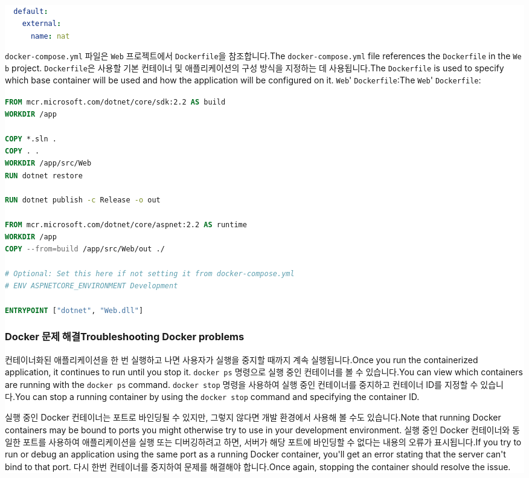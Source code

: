 ```yml
  default:
    external:
      name: nat
```

<span data-ttu-id="37d10-362">`docker-compose.yml` 파일은 `Web` 프로젝트에서 `Dockerfile`을 참조합니다.</span><span class="sxs-lookup"><span data-stu-id="37d10-362">The `docker-compose.yml` file references the `Dockerfile` in the `Web` project.</span></span> <span data-ttu-id="37d10-363">`Dockerfile`은 사용할 기본 컨테이너 및 애플리케이션의 구성 방식을 지정하는 데 사용됩니다.</span><span class="sxs-lookup"><span data-stu-id="37d10-363">The `Dockerfile` is used to specify which base container will be used and how the application will be configured on it.</span></span> <span data-ttu-id="37d10-364">`Web`' `Dockerfile`:</span><span class="sxs-lookup"><span data-stu-id="37d10-364">The `Web`' `Dockerfile`:</span></span>

```Dockerfile
FROM mcr.microsoft.com/dotnet/core/sdk:2.2 AS build
WORKDIR /app

COPY *.sln .
COPY . .
WORKDIR /app/src/Web
RUN dotnet restore

RUN dotnet publish -c Release -o out

FROM mcr.microsoft.com/dotnet/core/aspnet:2.2 AS runtime
WORKDIR /app
COPY --from=build /app/src/Web/out ./

# Optional: Set this here if not setting it from docker-compose.yml
# ENV ASPNETCORE_ENVIRONMENT Development

ENTRYPOINT ["dotnet", "Web.dll"]
```

### <a name="troubleshooting-docker-problems"></a><span data-ttu-id="37d10-365">Docker 문제 해결</span><span class="sxs-lookup"><span data-stu-id="37d10-365">Troubleshooting Docker problems</span></span>

<span data-ttu-id="37d10-366">컨테이너화된 애플리케이션을 한 번 실행하고 나면 사용자가 실행을 중지할 때까지 계속 실행됩니다.</span><span class="sxs-lookup"><span data-stu-id="37d10-366">Once you run the containerized application, it continues to run until you stop it.</span></span> <span data-ttu-id="37d10-367">`docker ps` 명령으로 실행 중인 컨테이너를 볼 수 있습니다.</span><span class="sxs-lookup"><span data-stu-id="37d10-367">You can view which containers are running with the `docker ps` command.</span></span> <span data-ttu-id="37d10-368">`docker stop` 명령을 사용하여 실행 중인 컨테이너를 중지하고 컨테이너 ID를 지정할 수 있습니다.</span><span class="sxs-lookup"><span data-stu-id="37d10-368">You can stop a running container by using the `docker stop` command and specifying the container ID.</span></span>

<span data-ttu-id="37d10-369">실행 중인 Docker 컨테이너는 포트로 바인딩될 수 있지만, 그렇지 않다면 개발 환경에서 사용해 볼 수도 있습니다.</span><span class="sxs-lookup"><span data-stu-id="37d10-369">Note that running Docker containers may be bound to ports you might otherwise try to use in your development environment.</span></span> <span data-ttu-id="37d10-370">실행 중인 Docker 컨테이너와 동일한 포트를 사용하여 애플리케이션을 실행 또는 디버깅하려고 하면, 서버가 해당 포트에 바인딩할 수 없다는 내용의 오류가 표시됩니다.</span><span class="sxs-lookup"><span data-stu-id="37d10-370">If you try to run or debug an application using the same port as a running Docker container, you'll get an error stating that the server can't bind to that port.</span></span> <span data-ttu-id="37d10-371">다시 한번 컨테이너를 중지하여 문제를 해결해야 합니다.</span><span class="sxs-lookup"><span data-stu-id="37d10-371">Once again, stopping the container should resolve the issue.</span></span>
